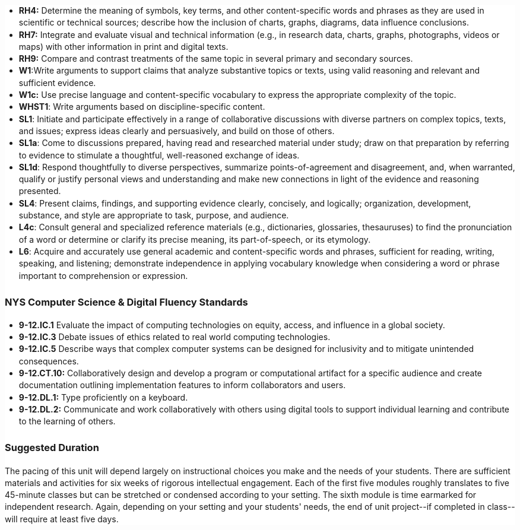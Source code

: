 * **RH4:** Determine the meaning of symbols, key terms, and other content-specific words and phrases as they are used in scientific or technical sources; describe how the inclusion of charts, graphs, diagrams, data influence conclusions.
* **RH7:** Integrate and evaluate visual and technical information (e.g., in research data, charts, graphs, photographs, videos or maps) with other information in print and digital texts.
* **RH9:** Compare and contrast treatments of the same topic in several primary and secondary sources.
* **W1**:Write arguments to support claims that analyze substantive topics or texts, using valid reasoning and relevant and sufficient evidence.
* **W1c:**  Use precise language and content-specific vocabulary to express the appropriate complexity of the topic.
* **WHST1**: Write arguments based on discipline-specific content.
* **SL1**: Initiate and participate effectively in a range of collaborative discussions with diverse partners on complex topics, texts, and issues; express ideas clearly and persuasively, and build on those of others.
* **SL1a**: Come to discussions prepared, having read and researched material under study; draw on that preparation by referring to evidence to stimulate a thoughtful, well-reasoned exchange of ideas.
* **SL1d**: Respond thoughtfully to diverse perspectives, summarize points-of-agreement and disagreement, and, when warranted, qualify or justify personal views and understanding and make new connections in light of the evidence and reasoning presented.
* **SL4**: Present claims, findings, and supporting evidence clearly, concisely, and logically; organization, development, substance, and style are appropriate to task, purpose, and audience.
* **L4c**: Consult general and specialized reference materials (e.g., dictionaries, glossaries, thesauruses) to find the pronunciation of a word or determine or clarify its precise meaning, its part-of-speech, or its etymology.
* **L6**: Acquire and accurately use general academic and content-specific words and phrases, sufficient for reading, writing, speaking, and listening; demonstrate independence in applying vocabulary knowledge when considering a word or phrase important to comprehension or expression.

### NYS Computer Science & Digital Fluency Standards

* **9-12.IC.1** Evaluate the impact of computing technologies on equity, access, and influence in a global society.
* **9-12.IC.3** Debate issues of ethics related to real world computing technologies.
* **9-12.IC.5**  Describe ways that complex computer systems can be designed for inclusivity and to mitigate unintended consequences.
* **9-12.CT.10:** Collaboratively design and develop a program or computational artifact for a specific audience and create documentation outlining implementation features to inform collaborators and users.
* **9-12.DL.1:** Type proficiently on a keyboard.
* **9-12.DL.2:** Communicate and work collaboratively with others using digital tools to support individual learning and contribute to the learning of others.

### **Suggested Duration**

The pacing of this unit will depend largely on instructional choices you make and the needs of your students. There are sufficient materials and activities for six weeks of rigorous intellectual engagement. Each of the first five modules roughly translates to five 45-minute classes but can be stretched or condensed according to your setting. The sixth module is time earmarked for independent research. Again, depending on your setting and your students' needs, the end of unit project--if completed in class--will require at least five days.&#x20;
